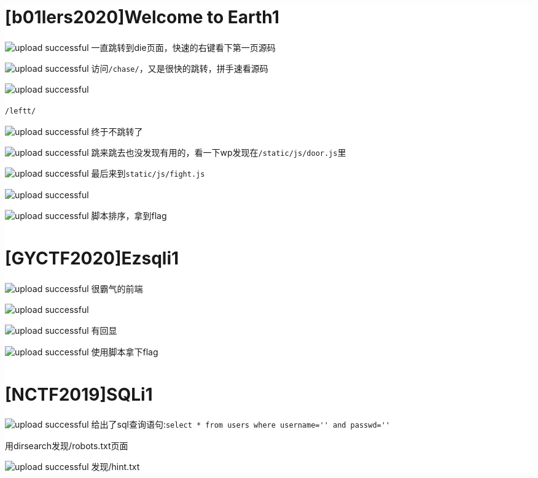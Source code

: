 # [b01lers2020]Welcome to Earth1

![upload successful](./images/pasted-459.png)
一直跳转到die页面，快速的右键看下第一页源码

![upload successful](./images/pasted-460.png)
访问`/chase/`，又是很快的跳转，拼手速看源码

![upload successful](./images/pasted-461.png)

`/leftt/`

![upload successful](./images/pasted-462.png)
终于不跳转了

![upload successful](./images/pasted-463.png)
跳来跳去也没发现有用的，看一下wp发现在`/static/js/door.js`里

![upload successful](./images/pasted-464.png)
最后来到`static/js/fight.js`

![upload successful](./images/pasted-465.png)

![upload successful](./images/pasted-466.png)
脚本排序，拿到flag

# [GYCTF2020]Ezsqli1

![upload successful](./images/pasted-467.png)
很霸气的前端

![upload successful](./images/pasted-468.png)

![upload successful](./images/pasted-469.png)
有回显

![upload successful](./images/pasted-470.png)
使用脚本拿下flag

# [NCTF2019]SQLi1

![upload successful](./images/pasted-472.png)
给出了sql查询语句:`select * from users where username='' and passwd=''`

用dirsearch发现/robots.txt页面

![upload successful](./images/pasted-473.png)
发现/hint.txt

